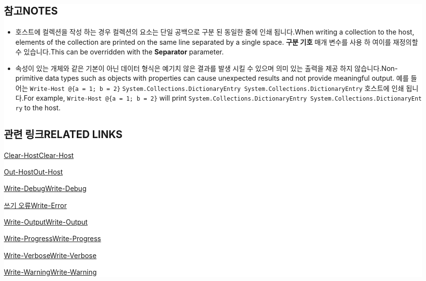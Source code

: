 ## <span data-ttu-id="ca064-197">참고</span><span class="sxs-lookup"><span data-stu-id="ca064-197">NOTES</span></span>

- <span data-ttu-id="ca064-198">호스트에 컬렉션을 작성 하는 경우 컬렉션의 요소는 단일 공백으로 구분 된 동일한 줄에 인쇄 됩니다.</span><span class="sxs-lookup"><span data-stu-id="ca064-198">When writing a collection to the host, elements of the collection are printed on the same line separated by a single space.</span></span> <span data-ttu-id="ca064-199">**구분 기호** 매개 변수를 사용 하 여이를 재정의할 수 있습니다.</span><span class="sxs-lookup"><span data-stu-id="ca064-199">This can be overridden with the **Separator** parameter.</span></span>

- <span data-ttu-id="ca064-200">속성이 있는 개체와 같은 기본이 아닌 데이터 형식은 예기치 않은 결과를 발생 시킬 수 있으며 의미 있는 출력을 제공 하지 않습니다.</span><span class="sxs-lookup"><span data-stu-id="ca064-200">Non-primitive data types such as objects with properties can cause unexpected results and not provide meaningful output.</span></span> <span data-ttu-id="ca064-201">예를 들어는 `Write-Host @{a = 1; b = 2}` `System.Collections.DictionaryEntry System.Collections.DictionaryEntry` 호스트에 인쇄 됩니다.</span><span class="sxs-lookup"><span data-stu-id="ca064-201">For example, `Write-Host @{a = 1; b = 2}` will print `System.Collections.DictionaryEntry System.Collections.DictionaryEntry` to the host.</span></span>

## <span data-ttu-id="ca064-202">관련 링크</span><span class="sxs-lookup"><span data-stu-id="ca064-202">RELATED LINKS</span></span>

[<span data-ttu-id="ca064-203">Clear-Host</span><span class="sxs-lookup"><span data-stu-id="ca064-203">Clear-Host</span></span>](../Microsoft.PowerShell.Core/Clear-Host.md)

[<span data-ttu-id="ca064-204">Out-Host</span><span class="sxs-lookup"><span data-stu-id="ca064-204">Out-Host</span></span>](../Microsoft.PowerShell.Core/Out-Host.md)

[<span data-ttu-id="ca064-205">Write-Debug</span><span class="sxs-lookup"><span data-stu-id="ca064-205">Write-Debug</span></span>](Write-Debug.md)

[<span data-ttu-id="ca064-206">쓰기 오류</span><span class="sxs-lookup"><span data-stu-id="ca064-206">Write-Error</span></span>](Write-Error.md)

[<span data-ttu-id="ca064-207">Write-Output</span><span class="sxs-lookup"><span data-stu-id="ca064-207">Write-Output</span></span>](Write-Output.md)

[<span data-ttu-id="ca064-208">Write-Progress</span><span class="sxs-lookup"><span data-stu-id="ca064-208">Write-Progress</span></span>](Write-Progress.md)

[<span data-ttu-id="ca064-209">Write-Verbose</span><span class="sxs-lookup"><span data-stu-id="ca064-209">Write-Verbose</span></span>](Write-Verbose.md)

[<span data-ttu-id="ca064-210">Write-Warning</span><span class="sxs-lookup"><span data-stu-id="ca064-210">Write-Warning</span></span>](Write-Warning.md)
